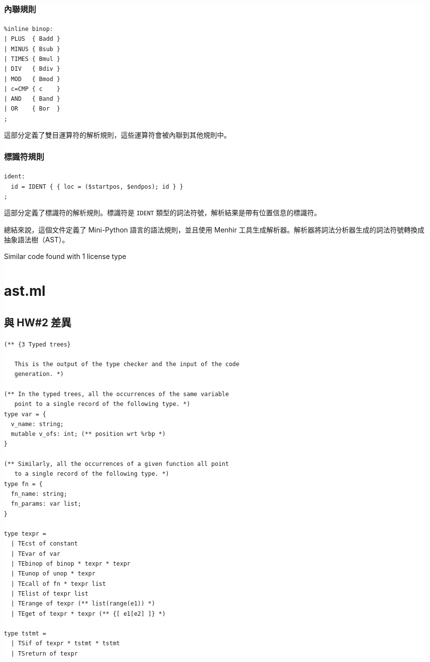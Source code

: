 ### 內聯規則
```ocaml
%inline binop:
| PLUS  { Badd }
| MINUS { Bsub }
| TIMES { Bmul }
| DIV   { Bdiv }
| MOD   { Bmod }
| c=CMP { c    }
| AND   { Band }
| OR    { Bor  }
;
```
這部分定義了雙目運算符的解析規則，這些運算符會被內聯到其他規則中。

### 標識符規則
```ocaml
ident:
  id = IDENT { { loc = ($startpos, $endpos); id } }
;
```
這部分定義了標識符的解析規則。標識符是 `IDENT` 類型的詞法符號，解析結果是帶有位置信息的標識符。

總結來說，這個文件定義了 Mini-Python 語言的語法規則，並且使用 Menhir 工具生成解析器。解析器將詞法分析器生成的詞法符號轉換成抽象語法樹（AST）。

Similar code found with 1 license type

# ast.ml
## 與 HW#2 差異
```
(** {3 Typed trees}

   This is the output of the type checker and the input of the code
   generation. *)

(** In the typed trees, all the occurrences of the same variable
   point to a single record of the following type. *)
type var = {
  v_name: string;
  mutable v_ofs: int; (** position wrt %rbp *)
}

(** Similarly, all the occurrences of a given function all point
   to a single record of the following type. *)
type fn = {
  fn_name: string;
  fn_params: var list;
}

type texpr =
  | TEcst of constant
  | TEvar of var
  | TEbinop of binop * texpr * texpr
  | TEunop of unop * texpr
  | TEcall of fn * texpr list
  | TElist of texpr list
  | TErange of texpr (** list(range(e1)) *)
  | TEget of texpr * texpr (** {[ e1[e2] ]} *)

type tstmt =
  | TSif of texpr * tstmt * tstmt
  | TSreturn of texpr
```